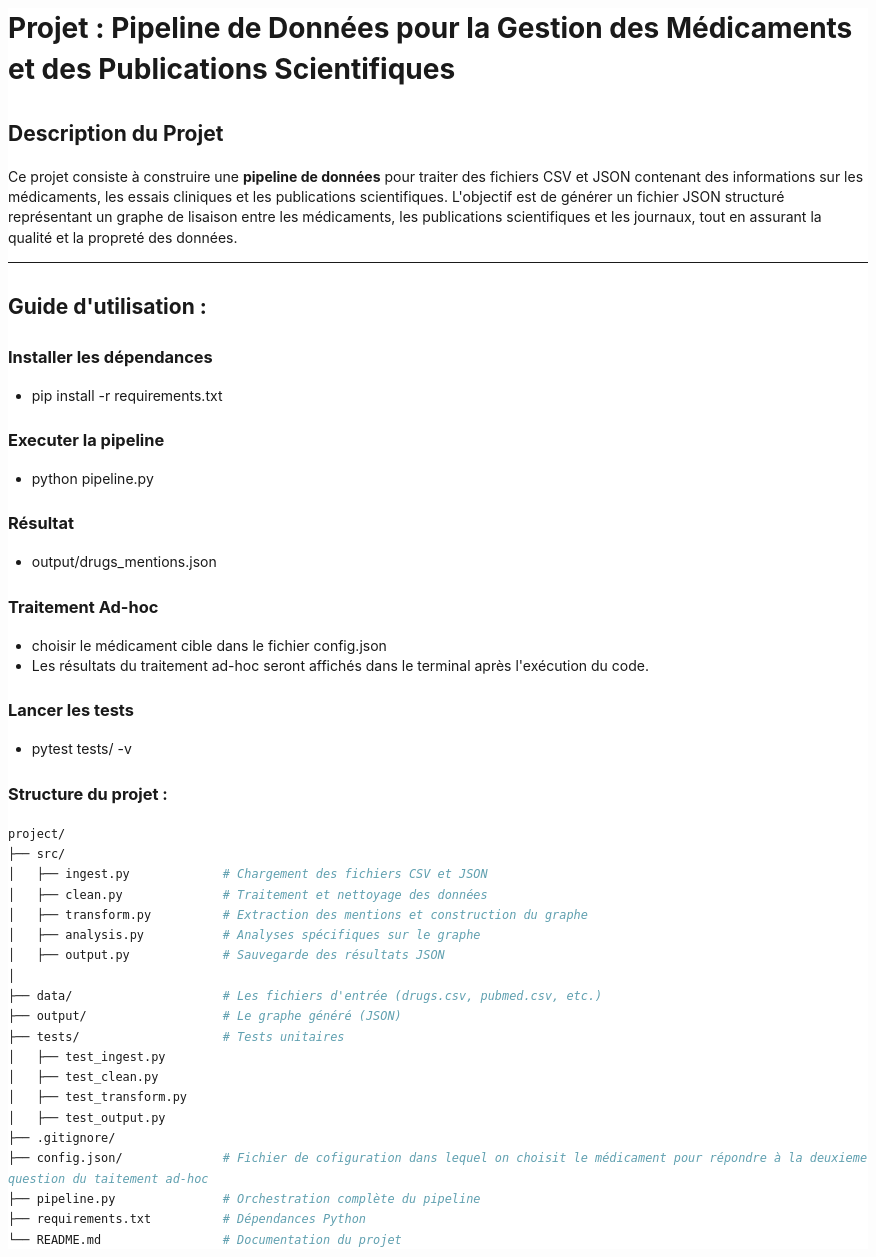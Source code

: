 

# Projet : Pipeline de Données pour la Gestion des Médicaments et des Publications Scientifiques

## Description du Projet

Ce projet consiste à construire une **pipeline de données** pour traiter des fichiers CSV et JSON contenant des informations sur les médicaments, les essais cliniques et les publications scientifiques. L'objectif est de générer un fichier JSON structuré représentant un graphe de lisaison  entre les médicaments, les publications scientifiques et les journaux, tout en assurant la qualité et la propreté des données.

---
## **Guide d'utilisation :**

### Installer les dépendances
- pip install -r requirements.txt

### Executer la pipeline
- python pipeline.py

### Résultat
- output/drugs_mentions.json

### Traitement Ad-hoc
- choisir le médicament cible dans le fichier config.json
- Les résultats du traitement ad-hoc seront affichés dans le terminal après l'exécution du code.

### Lancer les tests
- pytest tests/ -v



### **Structure du projet :**


```bash
project/
├── src/
│   ├── ingest.py             # Chargement des fichiers CSV et JSON
│   ├── clean.py              # Traitement et nettoyage des données
│   ├── transform.py          # Extraction des mentions et construction du graphe
│   ├── analysis.py           # Analyses spécifiques sur le graphe
│   ├── output.py             # Sauvegarde des résultats JSON
│             
├── data/                     # Les fichiers d'entrée (drugs.csv, pubmed.csv, etc.)
├── output/                   # Le graphe généré (JSON)
├── tests/                    # Tests unitaires
│   ├── test_ingest.py
│   ├── test_clean.py
│   ├── test_transform.py
│   ├── test_output.py
├── .gitignore/               
├── config.json/              # Fichier de cofiguration dans lequel on choisit le médicament pour répondre à la deuxieme question du taitement ad-hoc
├── pipeline.py               # Orchestration complète du pipeline
├── requirements.txt          # Dépendances Python
└── README.md                 # Documentation du projet

```
